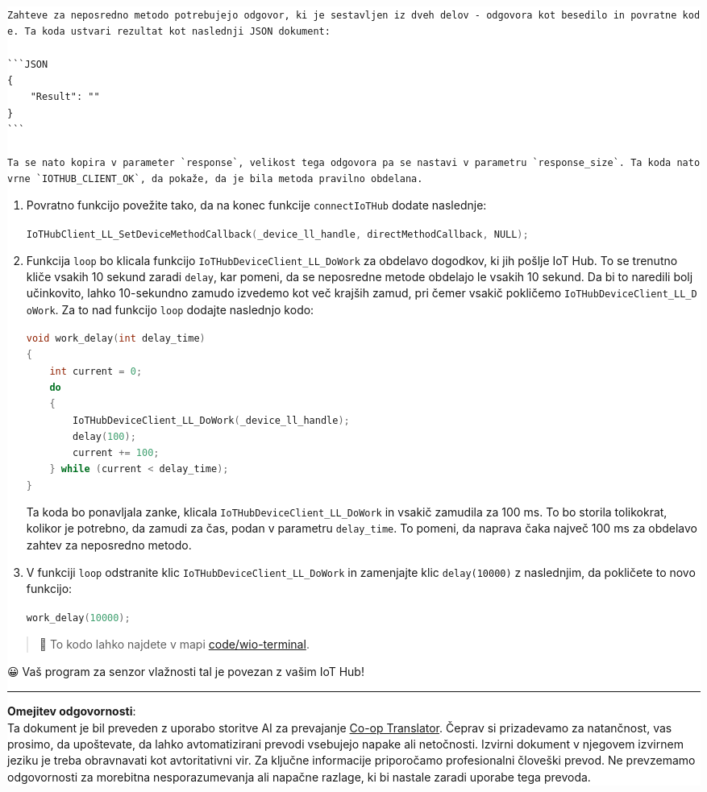     Zahteve za neposredno metodo potrebujejo odgovor, ki je sestavljen iz dveh delov - odgovora kot besedilo in povratne kode. Ta koda ustvari rezultat kot naslednji JSON dokument:

    ```JSON
    {
        "Result": ""
    }
    ```

    Ta se nato kopira v parameter `response`, velikost tega odgovora pa se nastavi v parametru `response_size`. Ta koda nato vrne `IOTHUB_CLIENT_OK`, da pokaže, da je bila metoda pravilno obdelana.

1. Povratno funkcijo povežite tako, da na konec funkcije `connectIoTHub` dodate naslednje:

    ```cpp
    IoTHubClient_LL_SetDeviceMethodCallback(_device_ll_handle, directMethodCallback, NULL);
    ```

1. Funkcija `loop` bo klicala funkcijo `IoTHubDeviceClient_LL_DoWork` za obdelavo dogodkov, ki jih pošlje IoT Hub. To se trenutno kliče vsakih 10 sekund zaradi `delay`, kar pomeni, da se neposredne metode obdelajo le vsakih 10 sekund. Da bi to naredili bolj učinkovito, lahko 10-sekundno zamudo izvedemo kot več krajših zamud, pri čemer vsakič pokličemo `IoTHubDeviceClient_LL_DoWork`. Za to nad funkcijo `loop` dodajte naslednjo kodo:

    ```cpp
    void work_delay(int delay_time)
    {
        int current = 0;
        do
        {
            IoTHubDeviceClient_LL_DoWork(_device_ll_handle);
            delay(100);
            current += 100;
        } while (current < delay_time);
    }
    ```

    Ta koda bo ponavljala zanke, klicala `IoTHubDeviceClient_LL_DoWork` in vsakič zamudila za 100 ms. To bo storila tolikokrat, kolikor je potrebno, da zamudi za čas, podan v parametru `delay_time`. To pomeni, da naprava čaka največ 100 ms za obdelavo zahtev za neposredno metodo.

1. V funkciji `loop` odstranite klic `IoTHubDeviceClient_LL_DoWork` in zamenjajte klic `delay(10000)` z naslednjim, da pokličete to novo funkcijo:

    ```cpp
    work_delay(10000);
    ```

> 💁 To kodo lahko najdete v mapi [code/wio-terminal](../../../../../2-farm/lessons/4-migrate-your-plant-to-the-cloud/code/wio-terminal).

😀 Vaš program za senzor vlažnosti tal je povezan z vašim IoT Hub!

---

**Omejitev odgovornosti**:  
Ta dokument je bil preveden z uporabo storitve AI za prevajanje [Co-op Translator](https://github.com/Azure/co-op-translator). Čeprav si prizadevamo za natančnost, vas prosimo, da upoštevate, da lahko avtomatizirani prevodi vsebujejo napake ali netočnosti. Izvirni dokument v njegovem izvirnem jeziku je treba obravnavati kot avtoritativni vir. Za ključne informacije priporočamo profesionalni človeški prevod. Ne prevzemamo odgovornosti za morebitna nesporazumevanja ali napačne razlage, ki bi nastale zaradi uporabe tega prevoda.